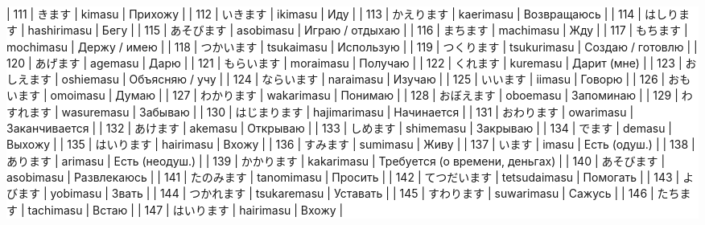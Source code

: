 | 111 | きます | kimasu | Прихожу |
| 112 | いきます | ikimasu | Иду |
| 113 | かえります | kaerimasu | Возвращаюсь |
| 114 | はしります | hashirimasu | Бегу |
| 115 | あそびます | asobimasu | Играю / отдыхаю |
| 116 | まちます | machimasu | Жду |
| 117 | もちます | mochimasu | Держу / имею |
| 118 | つかいます | tsukaimasu | Использую |
| 119 | つくります | tsukurimasu | Создаю / готовлю |
| 120 | あげます | agemasu | Дарю |
| 121 | もらいます | moraimasu | Получаю |
| 122 | くれます | kuremasu | Дарит (мне) |
| 123 | おしえます | oshiemasu | Объясняю / учу |
| 124 | ならいます | naraimasu | Изучаю |
| 125 | いいます | iimasu | Говорю |
| 126 | おもいます | omoimasu | Думаю |
| 127 | わかります | wakarimasu | Понимаю |
| 128 | おぼえます | oboemasu | Запоминаю |
| 129 | わすれます | wasuremasu | Забываю |
| 130 | はじまります | hajimarimasu | Начинается |
| 131 | おわります | owarimasu | Заканчивается |
| 132 | あけます | akemasu | Открываю |
| 133 | しめます | shimemasu | Закрываю |
| 134 | でます | demasu | Выхожу |
| 135 | はいります | hairimasu | Вхожу |
| 136 | すみます | sumimasu | Живу |
| 137 | います | imasu | Есть (одуш.) |
| 138 | あります | arimasu | Есть (неодуш.) |
| 139 | かかります | kakarimasu | Требуется (о времени, деньгах) |
| 140 | あそびます | asobimasu | Развлекаюсь |
| 141 | たのみます | tanomimasu | Просить |
| 142 | てつだいます | tetsudaimasu | Помогать |
| 143 | よびます | yobimasu | Звать |
| 144 | つかれます | tsukaremasu | Уставать |
| 145 | すわります | suwarimasu | Сажусь |
| 146 | たちます | tachimasu | Встаю |
| 147 | はいります | hairimasu | Вхожу |